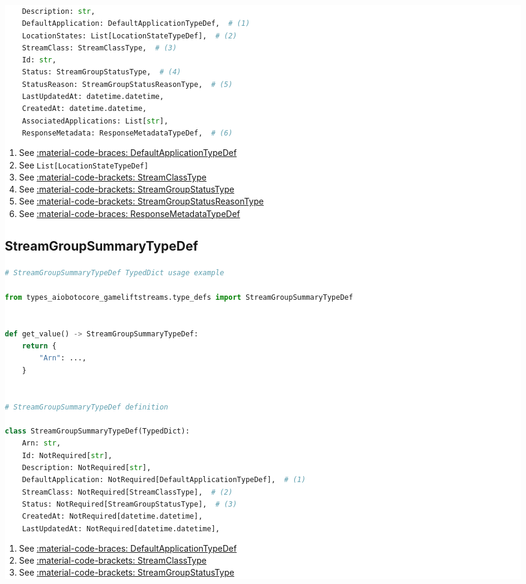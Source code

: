 ```python
    Description: str,
    DefaultApplication: DefaultApplicationTypeDef,  # (1)
    LocationStates: List[LocationStateTypeDef],  # (2)
    StreamClass: StreamClassType,  # (3)
    Id: str,
    Status: StreamGroupStatusType,  # (4)
    StatusReason: StreamGroupStatusReasonType,  # (5)
    LastUpdatedAt: datetime.datetime,
    CreatedAt: datetime.datetime,
    AssociatedApplications: List[str],
    ResponseMetadata: ResponseMetadataTypeDef,  # (6)
```

1. See [:material-code-braces: DefaultApplicationTypeDef](./type_defs.md#defaultapplicationtypedef)
2. See `List[LocationStateTypeDef]`
3. See [:material-code-brackets: StreamClassType](./literals.md#streamclasstype)
4. See [:material-code-brackets: StreamGroupStatusType](./literals.md#streamgroupstatustype)
5. See [:material-code-brackets: StreamGroupStatusReasonType](./literals.md#streamgroupstatusreasontype)
6. See [:material-code-braces: ResponseMetadataTypeDef](./type_defs.md#responsemetadatatypedef)

## StreamGroupSummaryTypeDef

```python
# StreamGroupSummaryTypeDef TypedDict usage example

from types_aiobotocore_gameliftstreams.type_defs import StreamGroupSummaryTypeDef


def get_value() -> StreamGroupSummaryTypeDef:
    return {
        "Arn": ...,
    }


# StreamGroupSummaryTypeDef definition

class StreamGroupSummaryTypeDef(TypedDict):
    Arn: str,
    Id: NotRequired[str],
    Description: NotRequired[str],
    DefaultApplication: NotRequired[DefaultApplicationTypeDef],  # (1)
    StreamClass: NotRequired[StreamClassType],  # (2)
    Status: NotRequired[StreamGroupStatusType],  # (3)
    CreatedAt: NotRequired[datetime.datetime],
    LastUpdatedAt: NotRequired[datetime.datetime],
```

1. See [:material-code-braces: DefaultApplicationTypeDef](./type_defs.md#defaultapplicationtypedef)
2. See [:material-code-brackets: StreamClassType](./literals.md#streamclasstype)
3. See [:material-code-brackets: StreamGroupStatusType](./literals.md#streamgroupstatustype)
